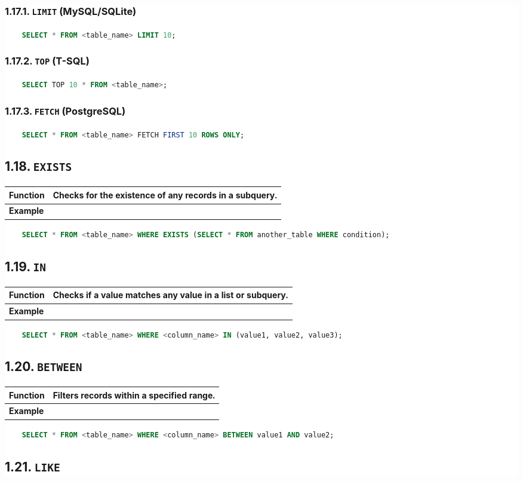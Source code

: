 ### 1.17.1. `LIMIT` (MySQL/SQLite)


```sql
    SELECT * FROM <table_name> LIMIT 10;
```


### 1.17.2. `TOP` (T-SQL)


```sql
    SELECT TOP 10 * FROM <table_name>;
```


### 1.17.3. `FETCH` (PostgreSQL)


```sql
    SELECT * FROM <table_name> FETCH FIRST 10 ROWS ONLY;
```


## 1.18. `EXISTS`


**Function** | Checks for the existence of any records in a subquery.
------------ | --------
**Example**  |
```sql
    SELECT * FROM <table_name> WHERE EXISTS (SELECT * FROM another_table WHERE condition);
```

## 1.19. `IN`


**Function** | Checks if a value matches any value in a list or subquery.
------------ | --------
**Example**  |
```sql
    SELECT * FROM <table_name> WHERE <column_name> IN (value1, value2, value3);
```

## 1.20. `BETWEEN`


**Function** | Filters records within a specified range.
------------ | --------
**Example**  |
```sql
    SELECT * FROM <table_name> WHERE <column_name> BETWEEN value1 AND value2;
```


## 1.21. `LIKE`
